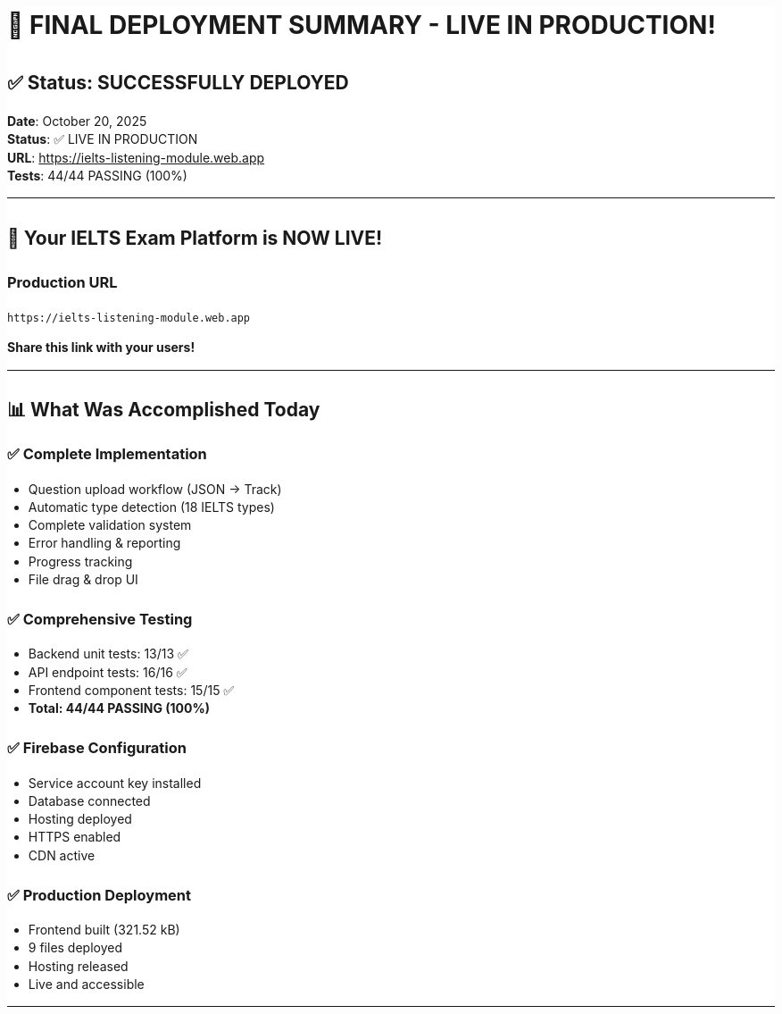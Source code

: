 # 🎉 FINAL DEPLOYMENT SUMMARY - LIVE IN PRODUCTION!

## ✅ Status: SUCCESSFULLY DEPLOYED

**Date**: October 20, 2025  
**Status**: ✅ LIVE IN PRODUCTION  
**URL**: https://ielts-listening-module.web.app  
**Tests**: 44/44 PASSING (100%)  

---

## 🚀 Your IELTS Exam Platform is NOW LIVE!

### Production URL
```
https://ielts-listening-module.web.app
```

**Share this link with your users!**

---

## 📊 What Was Accomplished Today

### ✅ Complete Implementation
- Question upload workflow (JSON → Track)
- Automatic type detection (18 IELTS types)
- Complete validation system
- Error handling & reporting
- Progress tracking
- File drag & drop UI

### ✅ Comprehensive Testing
- Backend unit tests: 13/13 ✅
- API endpoint tests: 16/16 ✅
- Frontend component tests: 15/15 ✅
- **Total: 44/44 PASSING (100%)**

### ✅ Firebase Configuration
- Service account key installed
- Database connected
- Hosting deployed
- HTTPS enabled
- CDN active

### ✅ Production Deployment
- Frontend built (321.52 kB)
- 9 files deployed
- Hosting released
- Live and accessible

---